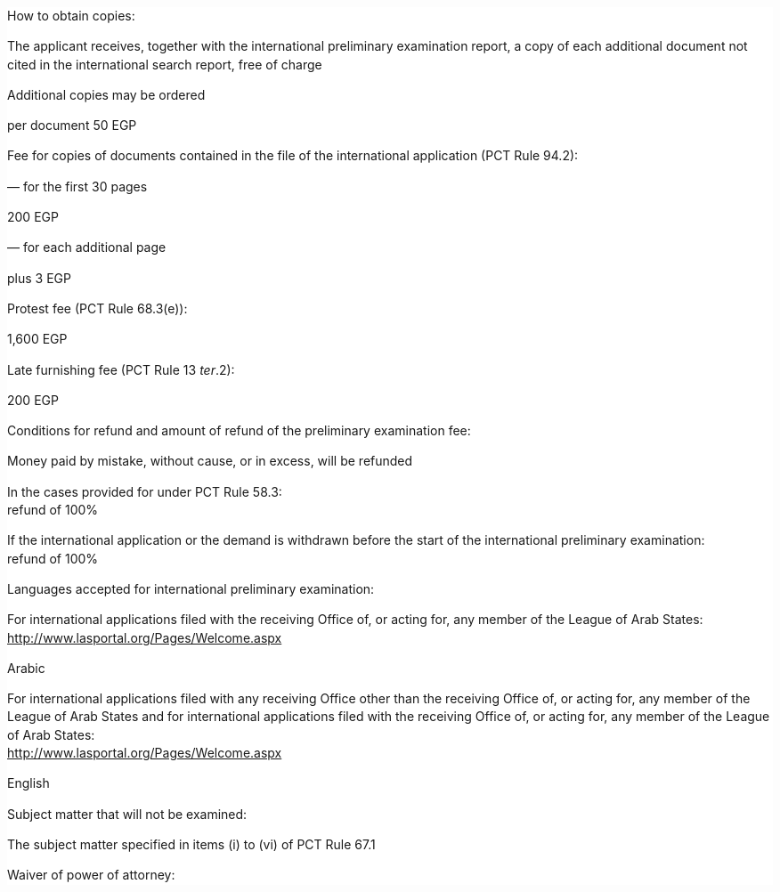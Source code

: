 How to obtain copies:

The applicant receives, together with the international preliminary
examination report, a copy of each additional document not cited in the
international search report, free of charge

Additional copies may be ordered

per document 50 EGP

Fee for copies of documents contained in the file of the international
application (PCT Rule 94.2):

— for the first 30 pages

200 EGP

— for each additional page

plus 3 EGP

Protest fee (PCT Rule 68.3(e)):

1,600 EGP

Late furnishing fee (PCT Rule 13 _ter_.2):

200 EGP

Conditions for refund and amount of refund of the preliminary examination fee:

Money paid by mistake, without cause, or in excess, will be refunded

In the cases provided for under PCT Rule 58.3:  
refund of 100%

If the international application or the demand is withdrawn before the start
of the international preliminary examination:  
refund of 100%

Languages accepted for international preliminary examination:

For international applications filed with the receiving Office of, or acting
for, any member of the League of Arab States:  
<http://www.lasportal.org/Pages/Welcome.aspx>

Arabic

For international applications filed with any receiving Office other than the
receiving Office of, or acting for, any member of the League of Arab States
and for international applications filed with the receiving Office of, or
acting for, any member of the League of Arab States:  
<http://www.lasportal.org/Pages/Welcome.aspx>

English

Subject matter that will not be examined:

The subject matter specified in items (i) to (vi) of PCT Rule 67.1

Waiver of power of attorney:
